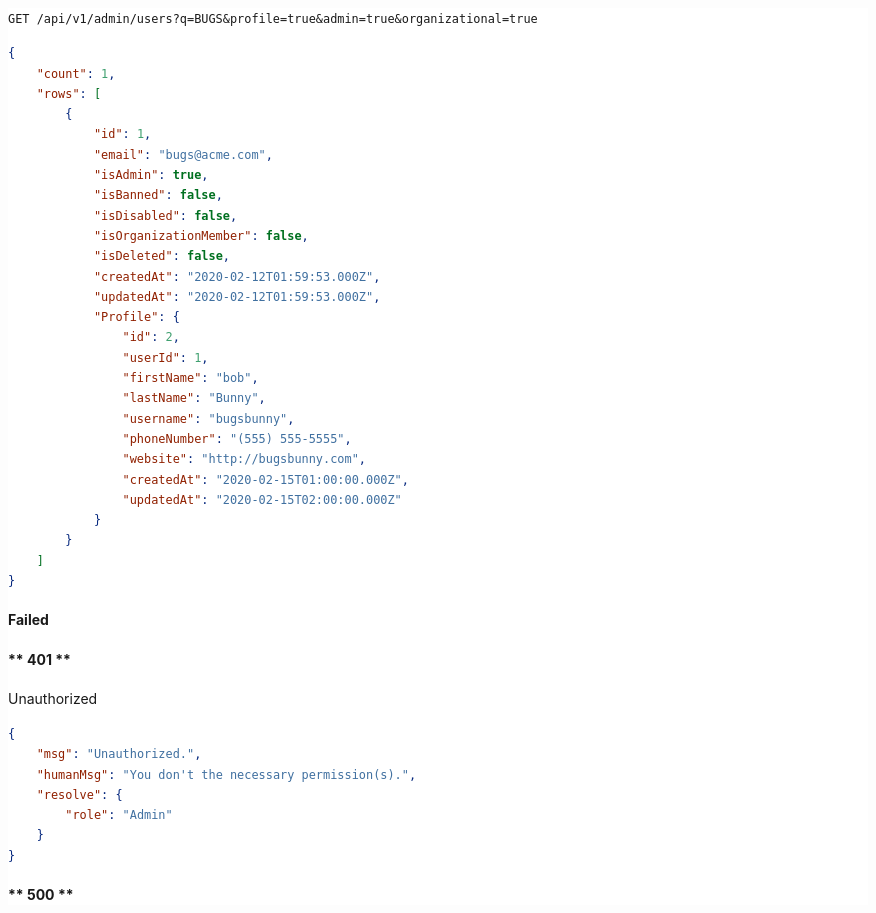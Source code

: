 
```endpoint
GET /api/v1/admin/users?q=BUGS&profile=true&admin=true&organizational=true
```

```json
{
    "count": 1,
    "rows": [
        {
            "id": 1,
            "email": "bugs@acme.com",
            "isAdmin": true,
            "isBanned": false,
            "isDisabled": false,
            "isOrganizationMember": false,
            "isDeleted": false,
            "createdAt": "2020-02-12T01:59:53.000Z",
            "updatedAt": "2020-02-12T01:59:53.000Z",
            "Profile": {
                "id": 2,
                "userId": 1,
                "firstName": "bob",
                "lastName": "Bunny",
                "username": "bugsbunny",
                "phoneNumber": "(555) 555-5555",
                "website": "http://bugsbunny.com",
                "createdAt": "2020-02-15T01:00:00.000Z",
                "updatedAt": "2020-02-15T02:00:00.000Z"
            }
        }
    ]
}
```



#### Failed



#### ** 401 **

Unauthorized

```json
{
    "msg": "Unauthorized.",
    "humanMsg": "You don't the necessary permission(s).",
    "resolve": {
        "role": "Admin"
    }
}
```

#### ** 500 **
